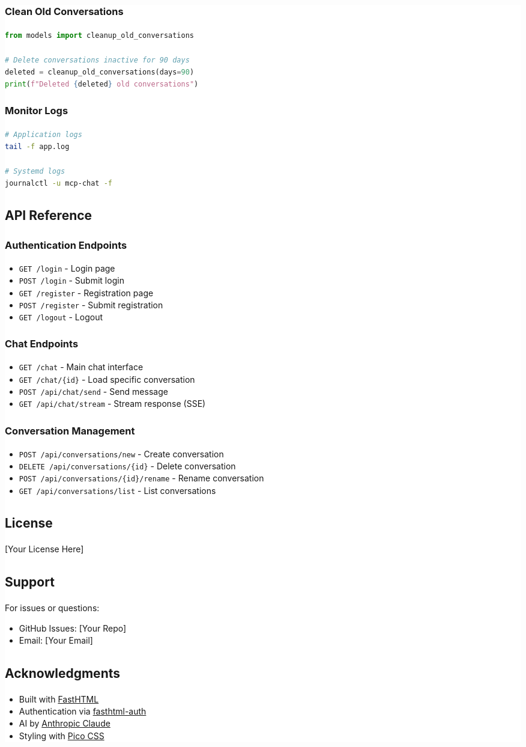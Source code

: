 ### Clean Old Conversations

```python
from models import cleanup_old_conversations

# Delete conversations inactive for 90 days
deleted = cleanup_old_conversations(days=90)
print(f"Deleted {deleted} old conversations")
```

### Monitor Logs

```bash
# Application logs
tail -f app.log

# Systemd logs
journalctl -u mcp-chat -f
```

## API Reference

### Authentication Endpoints

- `GET /login` - Login page
- `POST /login` - Submit login
- `GET /register` - Registration page
- `POST /register` - Submit registration
- `GET /logout` - Logout

### Chat Endpoints

- `GET /chat` - Main chat interface
- `GET /chat/{id}` - Load specific conversation
- `POST /api/chat/send` - Send message
- `GET /api/chat/stream` - Stream response (SSE)

### Conversation Management

- `POST /api/conversations/new` - Create conversation
- `DELETE /api/conversations/{id}` - Delete conversation
- `POST /api/conversations/{id}/rename` - Rename conversation
- `GET /api/conversations/list` - List conversations

## License

[Your License Here]

## Support

For issues or questions:
- GitHub Issues: [Your Repo]
- Email: [Your Email]

## Acknowledgments

- Built with [FastHTML](https://fastht.ml/)
- Authentication via [fasthtml-auth](https://pypi.org/project/fasthtml-auth/)
- AI by [Anthropic Claude](https://anthropic.com/)
- Styling with [Pico CSS](https://picocss.com/)